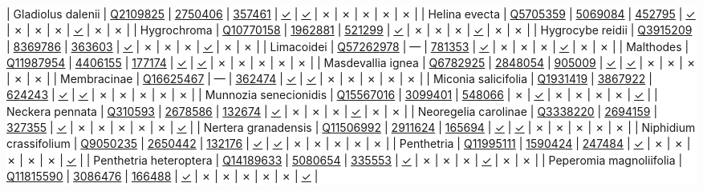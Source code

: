 | Gladiolus dalenii | [Q2109825](https://www.wikidata.org/entity/Q2109825) | [2750406](https://www.gbif.org/species/2750406) | [357461](https://www.inaturalist.org/taxa/357461) | [&#10003;](https://en.wikipedia.org/wiki/Gladiolus_dalenii) | [&#10003;](https://es.wikipedia.org/wiki/Gladiolus_dalenii) | &#10007; | &#10007; | &#10007; | &#10007; | &#10007; |
| Helina evecta | [Q5705359](https://www.wikidata.org/entity/Q5705359) | [5069084](https://www.gbif.org/species/5069084) | [452795](https://www.inaturalist.org/taxa/452795) | [&#10003;](https://en.wikipedia.org/wiki/Helina_evecta) | &#10007; | &#10007; | &#10007; | [&#10003;](https://nl.wikipedia.org/wiki/Helina_evecta) | &#10007; | &#10007; |
| Hygrochroma | [Q10770158](https://www.wikidata.org/entity/Q10770158) | [1962881](https://www.gbif.org/species/1962881) | [521299](https://www.inaturalist.org/taxa/521299) | [&#10003;](https://en.wikipedia.org/wiki/Hygrochroma) | &#10007; | &#10007; | &#10007; | [&#10003;](https://nl.wikipedia.org/wiki/Hygrochroma) | &#10007; | &#10007; |
| Hygrocybe reidii | [Q3915209](https://www.wikidata.org/entity/Q3915209) | [8369786](https://www.gbif.org/species/8369786) | [363603](https://www.inaturalist.org/taxa/363603) | [&#10003;](https://en.wikipedia.org/wiki/Hygrocybe_reidii) | &#10007; | &#10007; | &#10007; | [&#10003;](https://nl.wikipedia.org/wiki/Honingwasplaat) | &#10007; | &#10007; |
| Limacoidei | [Q57262978](https://www.wikidata.org/entity/Q57262978) | — | [781353](https://www.inaturalist.org/taxa/781353) | [&#10003;](https://en.wikipedia.org/wiki/Limacoidei) | &#10007; | &#10007; | &#10007; | [&#10003;](https://nl.wikipedia.org/wiki/Limacoidei) | &#10007; | &#10007; |
| Malthodes | [Q11987954](https://www.wikidata.org/entity/Q11987954) | [4406155](https://www.gbif.org/species/4406155) | [177174](https://www.inaturalist.org/taxa/177174) | [&#10003;](https://en.wikipedia.org/wiki/Malthodes) | [&#10003;](https://es.wikipedia.org/wiki/Malthodes) | &#10007; | &#10007; | &#10007; | &#10007; | &#10007; |
| Masdevallia ignea | [Q6782925](https://www.wikidata.org/entity/Q6782925) | [2848054](https://www.gbif.org/species/2848054) | [905009](https://www.inaturalist.org/taxa/905009) | [&#10003;](https://en.wikipedia.org/wiki/Masdevallia_ignea) | [&#10003;](https://es.wikipedia.org/wiki/Masdevallia_ignea) | &#10007; | &#10007; | &#10007; | &#10007; | &#10007; |
| Membracinae | [Q16625467](https://www.wikidata.org/entity/Q16625467) | — | [362474](https://www.inaturalist.org/taxa/362474) | [&#10003;](https://en.wikipedia.org/wiki/Membracinae) | [&#10003;](https://es.wikipedia.org/wiki/Membracinae) | &#10007; | &#10007; | &#10007; | &#10007; | &#10007; |
| Miconia salicifolia | [Q1931419](https://www.wikidata.org/entity/Q1931419) | [3867922](https://www.gbif.org/species/3867922) | [624243](https://www.inaturalist.org/taxa/624243) | [&#10003;](https://en.wikipedia.org/wiki/Miconia_salicifolia) | [&#10003;](https://es.wikipedia.org/wiki/Miconia_salicifolia) | &#10007; | &#10007; | &#10007; | &#10007; | &#10007; |
| Munnozia senecionidis | [Q15567016](https://www.wikidata.org/entity/Q15567016) | [3099401](https://www.gbif.org/species/3099401) | [548066](https://www.inaturalist.org/taxa/548066) | &#10007; | [&#10003;](https://es.wikipedia.org/wiki/Munnozia_senecionidis) | &#10007; | &#10007; | &#10007; | &#10007; | [&#10003;](https://fr.wikipedia.org/wiki/Munnozia_senecionidis) |
| Neckera pennata | [Q310593](https://www.wikidata.org/entity/Q310593) | [2678586](https://www.gbif.org/species/2678586) | [132674](https://www.inaturalist.org/taxa/132674) | [&#10003;](https://en.wikipedia.org/wiki/Neckera_pennata) | &#10007; | &#10007; | &#10007; | [&#10003;](https://nl.wikipedia.org/wiki/Neckera_pennata) | &#10007; | &#10007; |
| Neoregelia carolinae | [Q3338220](https://www.wikidata.org/entity/Q3338220) | [2694159](https://www.gbif.org/species/2694159) | [327355](https://www.inaturalist.org/taxa/327355) | [&#10003;](https://en.wikipedia.org/wiki/Neoregelia_carolinae) | &#10007; | &#10007; | &#10007; | &#10007; | &#10007; | [&#10003;](https://fr.wikipedia.org/wiki/Neoregelia_carolinae) |
| Nertera granadensis | [Q11506992](https://www.wikidata.org/entity/Q11506992) | [2911624](https://www.gbif.org/species/2911624) | [165694](https://www.inaturalist.org/taxa/165694) | [&#10003;](https://en.wikipedia.org/wiki/Nertera_granadensis) | [&#10003;](https://es.wikipedia.org/wiki/Nertera_granadensis) | &#10007; | &#10007; | &#10007; | &#10007; | &#10007; |
| Niphidium crassifolium | [Q9050235](https://www.wikidata.org/entity/Q9050235) | [2650442](https://www.gbif.org/species/2650442) | [132176](https://www.inaturalist.org/taxa/132176) | [&#10003;](https://en.wikipedia.org/wiki/Niphidium_crassifolium) | [&#10003;](https://es.wikipedia.org/wiki/Niphidium_crassifolium) | &#10007; | &#10007; | &#10007; | &#10007; | &#10007; |
| Penthetria | [Q11995111](https://www.wikidata.org/entity/Q11995111) | [1590424](https://www.gbif.org/species/1590424) | [247484](https://www.inaturalist.org/taxa/247484) | [&#10003;](https://en.wikipedia.org/wiki/Penthetria) | &#10007; | &#10007; | &#10007; | &#10007; | &#10007; | [&#10003;](https://fr.wikipedia.org/wiki/Penthetria) |
| Penthetria heteroptera | [Q14189633](https://www.wikidata.org/entity/Q14189633) | [5080654](https://www.gbif.org/species/5080654) | [335553](https://www.inaturalist.org/taxa/335553) | [&#10003;](https://en.wikipedia.org/wiki/Penthetria_heteroptera) | &#10007; | &#10007; | &#10007; | [&#10003;](https://nl.wikipedia.org/wiki/Penthetria_heteroptera) | &#10007; | &#10007; |
| Peperomia magnoliifolia | [Q11815590](https://www.wikidata.org/entity/Q11815590) | [3086476](https://www.gbif.org/species/3086476) | [166488](https://www.inaturalist.org/taxa/166488) | [&#10003;](https://en.wikipedia.org/wiki/Peperomia_magnoliifolia) | &#10007; | &#10007; | &#10007; | &#10007; | &#10007; | [&#10003;](https://fr.wikipedia.org/wiki/Peperomia_magnoliifolia) |